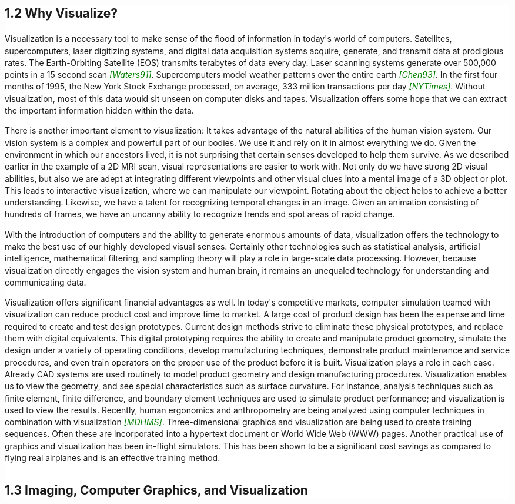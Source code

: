 ## 1.2 Why Visualize?

Visualization is a necessary tool to make sense of the flood of information in today's world of computers. Satellites, supercomputers, laser digitizing systems, and digital data acquisition systems acquire, generate, and transmit data at prodigious rates. The Earth-Orbiting Satellite (EOS) transmits terabytes of data every day. Laser scanning systems generate over 500,000 points in a 15 second scan <em style="color:green;background-color: white">\[Waters91\]</em>. Supercomputers model weather patterns over the entire earth <em style="color:green;background-color: white">\[Chen93\]</em>. In the first four months of 1995, the New York Stock Exchange processed, on average, 333 million transactions per day <em style="color:green;background-color: white">\[NYTimes\]</em>. Without visualization, most of this data would sit unseen on computer disks and tapes. Visualization offers some hope that we can extract the important information hidden within the data.

There is another important element to visualization: It takes advantage of the natural abilities of the human vision system. Our vision system is a complex and powerful part of our bodies. We use it and rely on it in almost everything we do. Given the environment in which our ancestors lived, it is not surprising that certain senses developed to help them survive. As we described earlier in the example of a 2D MRI scan, visual representations are easier to work with. Not only do we have strong 2D visual abilities, but also we are adept at integrating different viewpoints and other visual clues into a mental image of a 3D object or plot. This leads to interactive visualization, where we can manipulate our viewpoint. Rotating about the object helps to achieve a better understanding. Likewise, we have a talent for recognizing temporal changes in an image. Given an animation consisting of hundreds of frames, we have an uncanny ability to recognize trends and spot areas of rapid change.

With the introduction of computers and the ability to generate enormous amounts of data, visualization offers the technology to make the best use of our highly developed visual senses. Certainly other technologies such as statistical analysis, artificial intelligence, mathematical filtering, and sampling theory will play a role in large-scale data processing. However, because visualization directly engages the vision system and human brain, it remains an unequaled technology for understanding and communicating data.

Visualization offers significant financial advantages as well. In today's competitive markets, computer simulation teamed with visualization can reduce product cost and improve time to market. A large cost of product design has been the expense and time required to create and test design prototypes. Current design methods strive to eliminate these physical prototypes, and replace them with digital equivalents. This digital prototyping requires the ability to create and manipulate product geometry, simulate the design under a variety of operating conditions, develop manufacturing techniques, demonstrate product maintenance and service procedures, and even train operators on the proper use of the product before it is built. Visualization plays a role in each case. Already CAD systems are used routinely to model product geometry and design manufacturing procedures. Visualization enables us to view the geometry, and see special characteristics such as surface curvature. For instance, analysis techniques such as finite element, finite difference, and boundary element techniques are used to simulate product performance; and visualization is used to view the results. Recently, human ergonomics and anthropometry are being analyzed using computer techniques in combination with visualization <em style="color:green;background-color: white">\[MDHMS\]</em>. Three-dimensional graphics and visualization are being used to create training sequences. Often these are incorporated into a hypertext document or World Wide Web (WWW) pages. Another practical use of graphics and visualization has been in-flight simulators. This has been shown to be a significant cost savings as compared to flying real airplanes and is an effective training method.

## 1.3 Imaging, Computer Graphics, and Visualization
